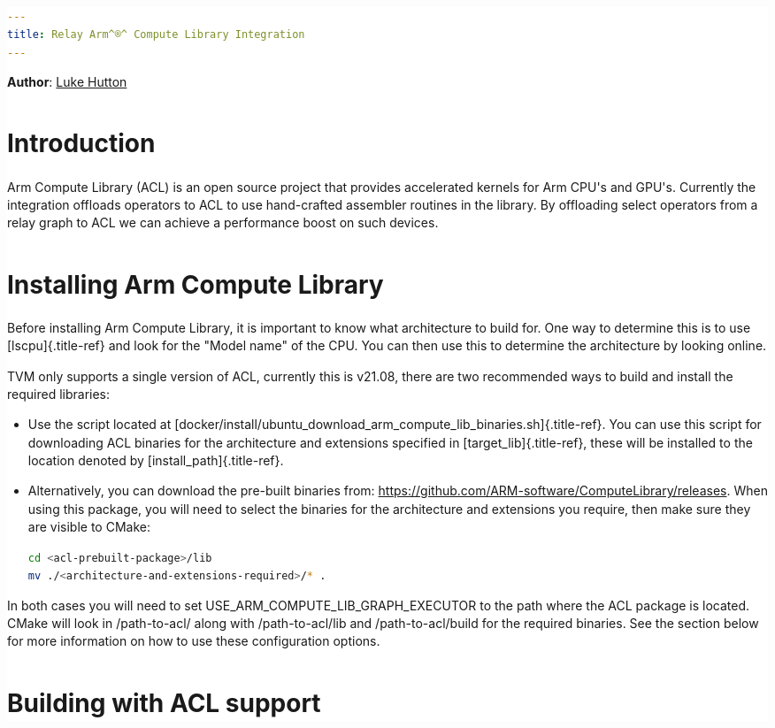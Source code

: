 ```yaml
---
title: Relay Arm^®^ Compute Library Integration
---
```


**Author**: [Luke Hutton](https://github.com/lhutton1)

# Introduction

Arm Compute Library (ACL) is an open source project that provides
accelerated kernels for Arm CPU\'s and GPU\'s. Currently the integration
offloads operators to ACL to use hand-crafted assembler routines in the
library. By offloading select operators from a relay graph to ACL we can
achieve a performance boost on such devices.

# Installing Arm Compute Library

Before installing Arm Compute Library, it is important to know what
architecture to build for. One way to determine this is to use
[lscpu]{.title-ref} and look for the \"Model name\" of the CPU. You can
then use this to determine the architecture by looking online.

TVM only supports a single version of ACL, currently this is v21.08,
there are two recommended ways to build and install the required
libraries:

-   Use the script located at
    [docker/install/ubuntu_download_arm_compute_lib_binaries.sh]{.title-ref}.
    You can use this script for downloading ACL binaries for the
    architecture and extensions specified in [target_lib]{.title-ref},
    these will be installed to the location denoted by
    [install_path]{.title-ref}.

-   Alternatively, you can download the pre-built binaries from:
    <https://github.com/ARM-software/ComputeLibrary/releases>. When
    using this package, you will need to select the binaries for the
    architecture and extensions you require, then make sure they are
    visible to CMake:

    ``` bash
    cd <acl-prebuilt-package>/lib
    mv ./<architecture-and-extensions-required>/* .
    ```

In both cases you will need to set USE_ARM_COMPUTE_LIB_GRAPH_EXECUTOR to
the path where the ACL package is located. CMake will look in
/path-to-acl/ along with /path-to-acl/lib and /path-to-acl/build for the
required binaries. See the section below for more information on how to
use these configuration options.

# Building with ACL support
